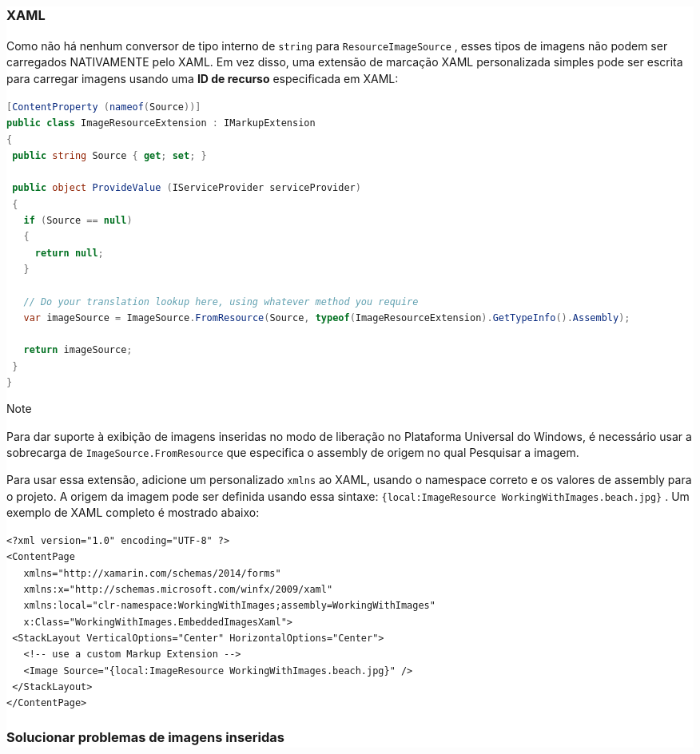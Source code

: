 ### <a name="xaml"></a>XAML

Como não há nenhum conversor de tipo interno de `string` para `ResourceImageSource` , esses tipos de imagens não podem ser carregados NATIVAMENTE pelo XAML. Em vez disso, uma extensão de marcação XAML personalizada simples pode ser escrita para carregar imagens usando uma **ID de recurso** especificada em XAML:

```csharp
[ContentProperty (nameof(Source))]
public class ImageResourceExtension : IMarkupExtension
{
 public string Source { get; set; }

 public object ProvideValue (IServiceProvider serviceProvider)
 {
   if (Source == null)
   {
     return null;
   }

   // Do your translation lookup here, using whatever method you require
   var imageSource = ImageSource.FromResource(Source, typeof(ImageResourceExtension).GetTypeInfo().Assembly);

   return imageSource;
 }
}
```

> [!NOTE]
> Para dar suporte à exibição de imagens inseridas no modo de liberação no Plataforma Universal do Windows, é necessário usar a sobrecarga de `ImageSource.FromResource` que especifica o assembly de origem no qual Pesquisar a imagem.

Para usar essa extensão, adicione um personalizado `xmlns` ao XAML, usando o namespace correto e os valores de assembly para o projeto. A origem da imagem pode ser definida usando essa sintaxe: `{local:ImageResource WorkingWithImages.beach.jpg}` . Um exemplo de XAML completo é mostrado abaixo:

```xaml
<?xml version="1.0" encoding="UTF-8" ?>
<ContentPage
   xmlns="http://xamarin.com/schemas/2014/forms"
   xmlns:x="http://schemas.microsoft.com/winfx/2009/xaml"
   xmlns:local="clr-namespace:WorkingWithImages;assembly=WorkingWithImages"
   x:Class="WorkingWithImages.EmbeddedImagesXaml">
 <StackLayout VerticalOptions="Center" HorizontalOptions="Center">
   <!-- use a custom Markup Extension -->
   <Image Source="{local:ImageResource WorkingWithImages.beach.jpg}" />
 </StackLayout>
</ContentPage>
```

### <a name="troubleshoot-embedded-images"></a>Solucionar problemas de imagens inseridas
